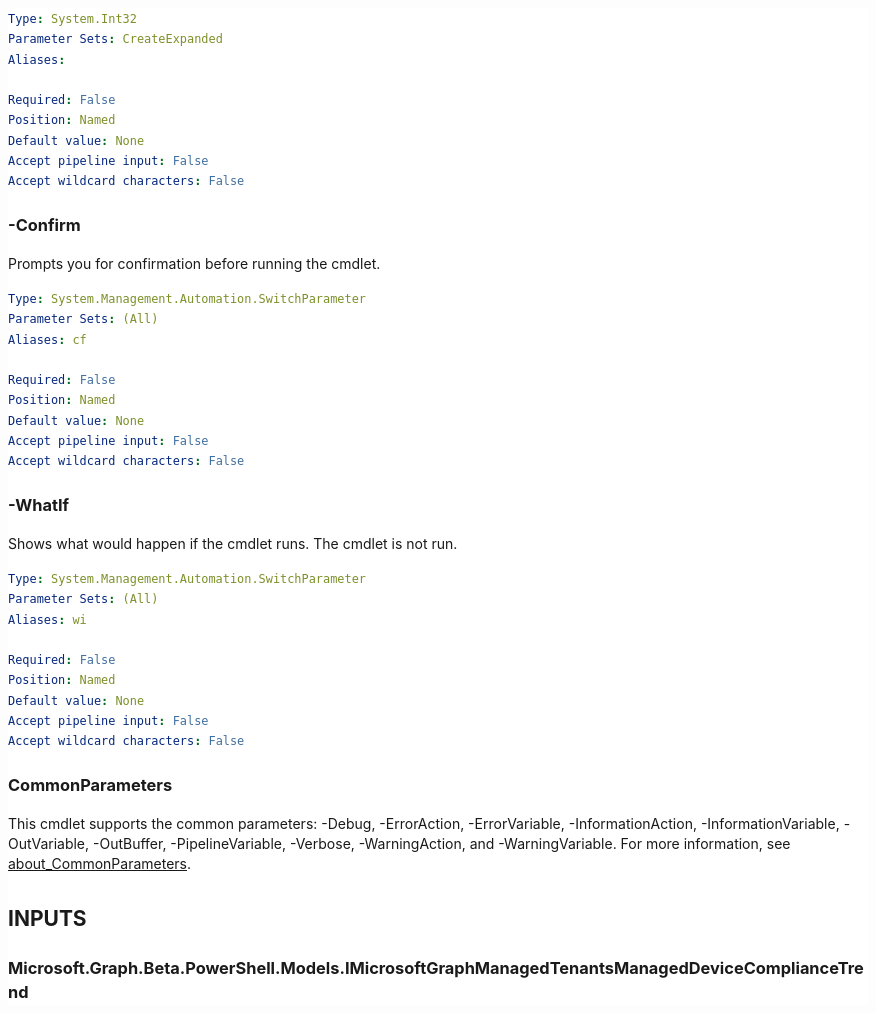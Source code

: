 ```yaml
Type: System.Int32
Parameter Sets: CreateExpanded
Aliases:

Required: False
Position: Named
Default value: None
Accept pipeline input: False
Accept wildcard characters: False
```

### -Confirm
Prompts you for confirmation before running the cmdlet.

```yaml
Type: System.Management.Automation.SwitchParameter
Parameter Sets: (All)
Aliases: cf

Required: False
Position: Named
Default value: None
Accept pipeline input: False
Accept wildcard characters: False
```

### -WhatIf
Shows what would happen if the cmdlet runs.
The cmdlet is not run.

```yaml
Type: System.Management.Automation.SwitchParameter
Parameter Sets: (All)
Aliases: wi

Required: False
Position: Named
Default value: None
Accept pipeline input: False
Accept wildcard characters: False
```

### CommonParameters
This cmdlet supports the common parameters: -Debug, -ErrorAction, -ErrorVariable, -InformationAction, -InformationVariable, -OutVariable, -OutBuffer, -PipelineVariable, -Verbose, -WarningAction, and -WarningVariable. For more information, see [about_CommonParameters](http://go.microsoft.com/fwlink/?LinkID=113216).

## INPUTS

### Microsoft.Graph.Beta.PowerShell.Models.IMicrosoftGraphManagedTenantsManagedDeviceComplianceTrend
